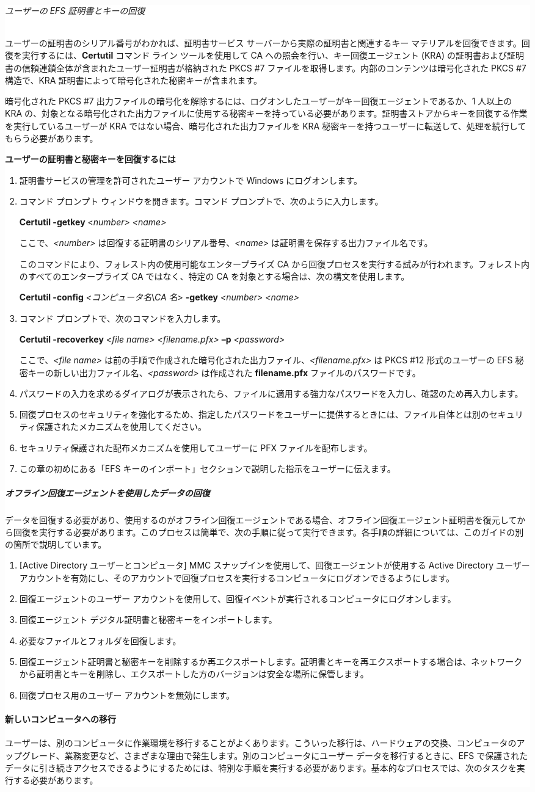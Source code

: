 ###### ユーザーの EFS 証明書とキーの回復

ユーザーの証明書のシリアル番号がわかれば、証明書サービス サーバーから実際の証明書と関連するキー マテリアルを回復できます。回復を実行するには、**Certutil** コマンド ライン ツールを使用して CA への照会を行い、キー回復エージェント (KRA) の証明書および証明書の信頼連鎖全体が含まれたユーザー証明書が格納された PKCS \#7 ファイルを取得します。内部のコンテンツは暗号化された PKCS \#7 構造で、KRA 証明書によって暗号化された秘密キーが含まれます。

暗号化された PKCS \#7 出力ファイルの暗号化を解除するには、ログオンしたユーザーがキー回復エージェントであるか、1 人以上の KRA の、対象となる暗号化された出力ファイルに使用する秘密キーを持っている必要があります。証明書ストアからキーを回復する作業を実行しているユーザーが KRA ではない場合、暗号化された出力ファイルを KRA 秘密キーを持つユーザーに転送して、処理を続行してもらう必要があります。

**ユーザーの証明書と秘密キーを回復するには**

1.  証明書サービスの管理を許可されたユーザー アカウントで Windows にログオンします。

2.  コマンド プロンプト ウィンドウを開きます。コマンド プロンプトで、次のように入力します。

    **Certutil -getkey** &lt;*number&gt;* *&lt;name&gt;*

    ここで、*&lt;number&gt;* は回復する証明書のシリアル番号、*&lt;name&gt;* は証明書を保存する出力ファイル名です。

    このコマンドにより、フォレスト内の使用可能なエンタープライズ CA から回復プロセスを実行する試みが行われます。フォレスト内のすべてのエンタープライズ CA ではなく、特定の CA を対象とする場合は、次の構文を使用します。

    **Certutil -config** *&lt;コンピュータ名*\\*CA 名*&gt; **-getkey** *&lt;number&gt;* *&lt;name&gt;*

3.  コマンド プロンプトで、次のコマンドを入力します。

    **Certutil -recoverkey** *&lt;file name&gt; &lt;filename.pfx&gt;* **–p** *&lt;password&gt;*

    ここで、*&lt;file name&gt;* は前の手順で作成された暗号化された出力ファイル、*&lt;filename.pfx&gt;* は PKCS \#12 形式のユーザーの EFS 秘密キーの新しい出力ファイル名、*&lt;password&gt;* は作成された **filename.pfx** ファイルのパスワードです。

4.  パスワードの入力を求めるダイアログが表示されたら、ファイルに適用する強力なパスワードを入力し、確認のため再入力します。

5.  回復プロセスのセキュリティを強化するため、指定したパスワードをユーザーに提供するときには、ファイル自体とは別のセキュリティ保護されたメカニズムを使用してください。

6.  セキュリティ保護された配布メカニズムを使用してユーザーに PFX ファイルを配布します。

7.  この章の初めにある「EFS キーのインポート」セクションで説明した指示をユーザーに伝えます。

##### オフライン回復エージェントを使用したデータの回復

データを回復する必要があり、使用するのがオフライン回復エージェントである場合、オフライン回復エージェント証明書を復元してから回復を実行する必要があります。このプロセスは簡単で、次の手順に従って実行できます。各手順の詳細については、このガイドの別の箇所で説明しています。

1.  \[Active Directory ユーザーとコンピュータ\] MMC スナップインを使用して、回復エージェントが使用する Active Directory ユーザー アカウントを有効にし、そのアカウントで回復プロセスを実行するコンピュータにログオンできるようにします。

2.  回復エージェントのユーザー アカウントを使用して、回復イベントが実行されるコンピュータにログオンします。

3.  回復エージェント デジタル証明書と秘密キーをインポートします。

4.  必要なファイルとフォルダを回復します。

5.  回復エージェント証明書と秘密キーを削除するか再エクスポートします。証明書とキーを再エクスポートする場合は、ネットワークから証明書とキーを削除し、エクスポートした方のバージョンは安全な場所に保管します。

6.  回復プロセス用のユーザー アカウントを無効にします。

#### 新しいコンピュータへの移行

ユーザーは、別のコンピュータに作業環境を移行することがよくあります。こういった移行は、ハードウェアの交換、コンピュータのアップグレード、業務変更など、さまざまな理由で発生します。別のコンピュータにユーザー データを移行するときに、EFS で保護されたデータに引き続きアクセスできるようにするためには、特別な手順を実行する必要があります。基本的なプロセスでは、次のタスクを実行する必要があります。
